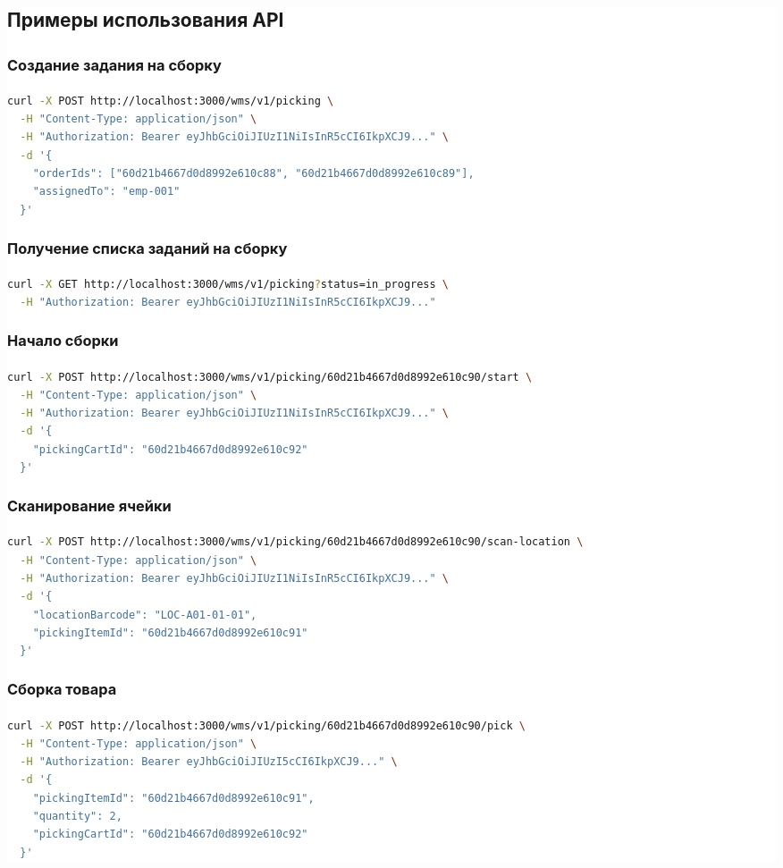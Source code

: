 ## Примеры использования API

### Создание задания на сборку

```bash
curl -X POST http://localhost:3000/wms/v1/picking \
  -H "Content-Type: application/json" \
  -H "Authorization: Bearer eyJhbGciOiJIUzI1NiIsInR5cCI6IkpXCJ9..." \
  -d '{
    "orderIds": ["60d21b4667d0d8992e610c88", "60d21b4667d0d8992e610c89"],
    "assignedTo": "emp-001"
  }'
```

### Получение списка заданий на сборку

```bash
curl -X GET http://localhost:3000/wms/v1/picking?status=in_progress \
  -H "Authorization: Bearer eyJhbGciOiJIUzI1NiIsInR5cCI6IkpXCJ9..."
```

### Начало сборки

```bash
curl -X POST http://localhost:3000/wms/v1/picking/60d21b4667d0d8992e610c90/start \
  -H "Content-Type: application/json" \
  -H "Authorization: Bearer eyJhbGciOiJIUzI1NiIsInR5cCI6IkpXCJ9..." \
  -d '{
    "pickingCartId": "60d21b4667d0d8992e610c92"
  }'
```

### Сканирование ячейки

```bash
curl -X POST http://localhost:3000/wms/v1/picking/60d21b4667d0d8992e610c90/scan-location \
  -H "Content-Type: application/json" \
  -H "Authorization: Bearer eyJhbGciOiJIUzI1NiIsInR5cCI6IkpXCJ9..." \
  -d '{
    "locationBarcode": "LOC-A01-01-01",
    "pickingItemId": "60d21b4667d0d8992e610c91"
  }'
```

### Сборка товара

```bash
curl -X POST http://localhost:3000/wms/v1/picking/60d21b4667d0d8992e610c90/pick \
  -H "Content-Type: application/json" \
  -H "Authorization: Bearer eyJhbGciOiJIUzI5cCI6IkpXCJ9..." \
  -d '{
    "pickingItemId": "60d21b4667d0d8992e610c91",
    "quantity": 2,
    "pickingCartId": "60d21b4667d0d8992e610c92"
  }'
```
